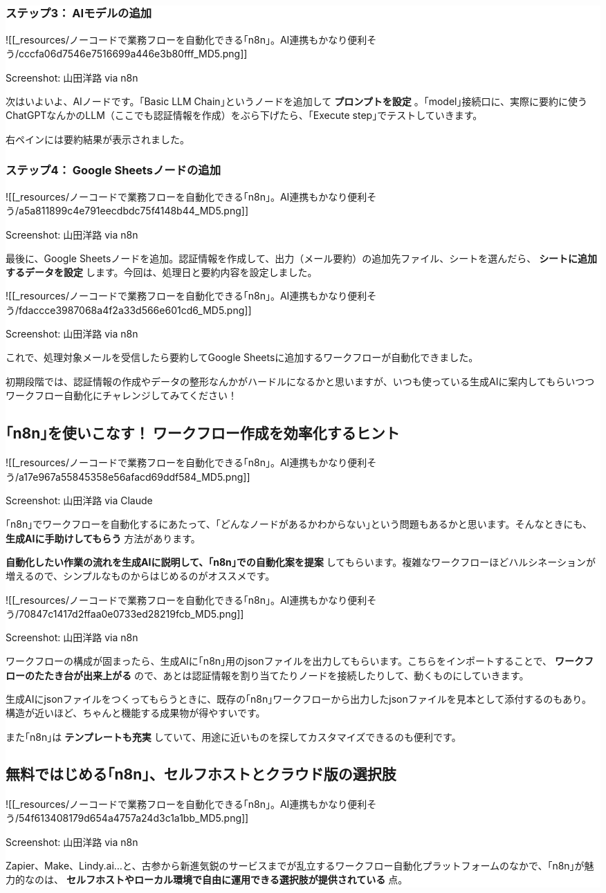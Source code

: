 ### ステップ3： AIモデルの追加

![[_resources/ノーコードで業務フローを自動化できる｢n8n｣。AI連携もかなり便利そう/cccfa06d7546e7516699a446e3b80fff_MD5.png]]

Screenshot: 山田洋路 via n8n

次はいよいよ、AIノードです。｢Basic LLM Chain｣というノードを追加して **プロンプトを設定** 。｢model｣接続口に、実際に要約に使うChatGPTなんかのLLM（ここでも認証情報を作成）をぶら下げたら、｢Execute step｣でテストしていきます。

右ペインには要約結果が表示されました。

### ステップ4： Google Sheetsノードの追加

![[_resources/ノーコードで業務フローを自動化できる｢n8n｣。AI連携もかなり便利そう/a5a811899c4e791eecdbdc75f4148b44_MD5.png]]

Screenshot: 山田洋路 via n8n

最後に、Google Sheetsノードを追加。認証情報を作成して、出力（メール要約）の追加先ファイル、シートを選んだら、 **シートに追加するデータを設定** します。今回は、処理日と要約内容を設定しました。

![[_resources/ノーコードで業務フローを自動化できる｢n8n｣。AI連携もかなり便利そう/fdaccce3987068a4f2a33d566e601cd6_MD5.png]]

Screenshot: 山田洋路 via n8n

これで、処理対象メールを受信したら要約してGoogle Sheetsに追加するワークフローが自動化できました。

初期段階では、認証情報の作成やデータの整形なんかがハードルになるかと思いますが、いつも使っている生成AIに案内してもらいつつワークフロー自動化にチャレンジしてみてください！

## ｢n8n｣を使いこなす！ ワークフロー作成を効率化するヒント

![[_resources/ノーコードで業務フローを自動化できる｢n8n｣。AI連携もかなり便利そう/a17e967a55845358e56afacd69ddf584_MD5.png]]

Screenshot: 山田洋路 via Claude

｢n8n｣でワークフローを自動化するにあたって、｢どんなノードがあるかわからない｣という問題もあるかと思います。そんなときにも、 **生成AIに手助けしてもらう** 方法があります。

**自動化したい作業の流れを生成AIに説明して、｢n8n｣での自動化案を提案** してもらいます。複雑なワークフローほどハルシネーションが増えるので、シンプルなものからはじめるのがオススメです。

![[_resources/ノーコードで業務フローを自動化できる｢n8n｣。AI連携もかなり便利そう/70847c1417d2ffaa0e0733ed28219fcb_MD5.png]]

Screenshot: 山田洋路 via n8n

ワークフローの構成が固まったら、生成AIに｢n8n｣用のjsonファイルを出力してもらいます。こちらをインポートすることで、 **ワークフローのたたき台が出来上がる** ので、あとは認証情報を割り当てたりノードを接続したりして、動くものにしていきます。

生成AIにjsonファイルをつくってもらうときに、既存の｢n8n｣ワークフローから出力したjsonファイルを見本として添付するのもあり。構造が近いほど、ちゃんと機能する成果物が得やすいです。

また｢n8n｣は **テンプレートも充実** していて、用途に近いものを探してカスタマイズできるのも便利です。

## 無料ではじめる｢n8n｣、セルフホストとクラウド版の選択肢

![[_resources/ノーコードで業務フローを自動化できる｢n8n｣。AI連携もかなり便利そう/54f613408179d654a4757a24d3c1a1bb_MD5.png]]

Screenshot: 山田洋路 via n8n

Zapier、Make、Lindy.ai…と、古参から新進気鋭のサービスまでが乱立するワークフロー自動化プラットフォームのなかで、｢n8n｣が魅力的なのは、 **セルフホストやローカル環境で自由に運用できる選択肢が提供されている** 点。

